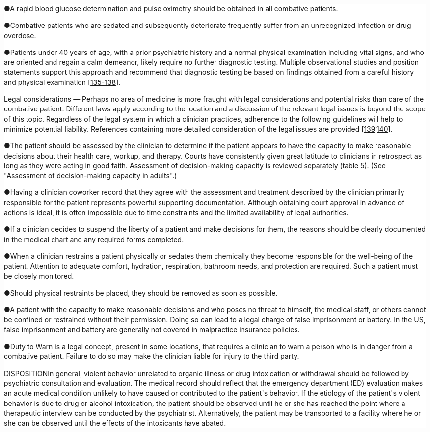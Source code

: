●A rapid blood glucose determination and pulse oximetry should be obtained in all combative patients.

●Combative patients who are sedated and subsequently deteriorate frequently suffer from an unrecognized infection or drug overdose.

●Patients under 40 years of age, with a prior psychiatric history and a normal physical examination including vital signs, and who are oriented and regain a calm demeanor, likely require no further diagnostic testing. Multiple observational studies and position statements support this approach and recommend that diagnostic testing be based on findings obtained from a careful history and physical examination \[[135-138](https://www.uptodate.com/contents/assessment-and-emergency-management-of-the-acutely-agitated-or-violent-adult/abstract/135-138)\].

Legal considerations — Perhaps no area of medicine is more fraught with legal considerations and potential risks than care of the combative patient. Different laws apply according to the location and a discussion of the relevant legal issues is beyond the scope of this topic. Regardless of the legal system in which a clinician practices, adherence to the following guidelines will help to minimize potential liability. References containing more detailed consideration of the legal issues are provided \[[139,140](https://www.uptodate.com/contents/assessment-and-emergency-management-of-the-acutely-agitated-or-violent-adult/abstract/139,140)\].

●The patient should be assessed by the clinician to determine if the patient appears to have the capacity to make reasonable decisions about their health care, workup, and therapy. Courts have consistently given great latitude to clinicians in retrospect as long as they were acting in good faith. Assessment of decision-making capacity is reviewed separately ([table 5](https://www.uptodate.com/contents/image?imageKey=NEURO%2F100356&topicKey=EM%2F291&source=see_link)). (See ["Assessment of decision-making capacity in adults"](https://www.uptodate.com/contents/assessment-of-decision-making-capacity-in-adults?topicRef=291&source=see_link).)

●Having a clinician coworker record that they agree with the assessment and treatment described by the clinician primarily responsible for the patient represents powerful supporting documentation. Although obtaining court approval in advance of actions is ideal, it is often impossible due to time constraints and the limited availability of legal authorities.

●If a clinician decides to suspend the liberty of a patient and make decisions for them, the reasons should be clearly documented in the medical chart and any required forms completed.

●When a clinician restrains a patient physically or sedates them chemically they become responsible for the well-being of the patient. Attention to adequate comfort, hydration, respiration, bathroom needs, and protection are required. Such a patient must be closely monitored.

●Should physical restraints be placed, they should be removed as soon as possible.

●A patient with the capacity to make reasonable decisions and who poses no threat to himself, the medical staff, or others cannot be confined or restrained without their permission. Doing so can lead to a legal charge of false imprisonment or battery. In the US, false imprisonment and battery are generally not covered in malpractice insurance policies.

●Duty to Warn is a legal concept, present in some locations, that requires a clinician to warn a person who is in danger from a combative patient. Failure to do so may make the clinician liable for injury to the third party.

DISPOSITIONIn general, violent behavior unrelated to organic illness or drug intoxication or withdrawal should be followed by psychiatric consultation and evaluation. The medical record should reflect that the emergency department (ED) evaluation makes an acute medical condition unlikely to have caused or contributed to the patient's behavior. If the etiology of the patient's violent behavior is due to drug or alcohol intoxication, the patient should be observed until he or she has reached the point where a therapeutic interview can be conducted by the psychiatrist. Alternatively, the patient may be transported to a facility where he or she can be observed until the effects of the intoxicants have abated.
